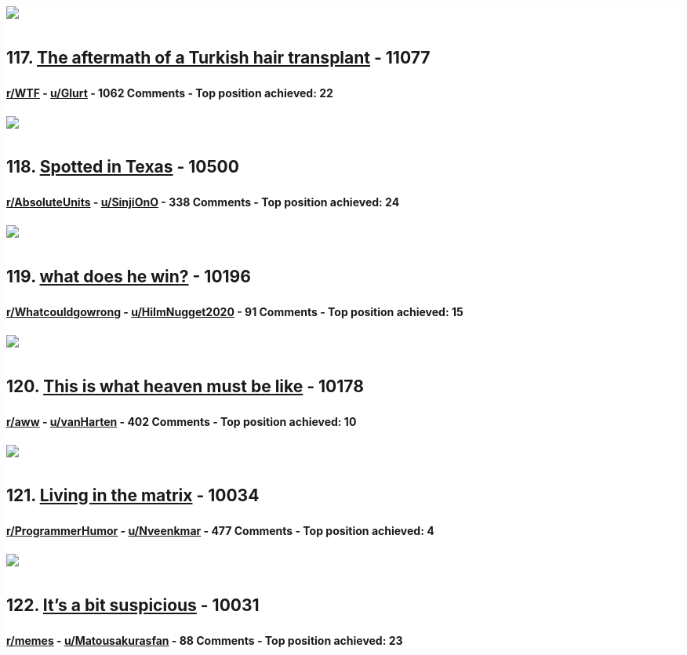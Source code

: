 <a href="https://v.redd.it/6qpr1z5eoyra1"><img src="https://b.thumbs.redditmedia.com/JaPRT3jS0x9M0bMJdWGvHZKPL0DMnC76P845HIMAnYo.jpg"></img></a>

## 117. [The aftermath of a Turkish hair transplant](http://reddit.com/r/WTF/comments/12bmjzc/the_aftermath_of_a_turkish_hair_transplant/) - 11077
#### [r/WTF](http://reddit.com/r/WTF) - [u/Glurt](http://reddit.com/u/Glurt) - 1062 Comments - Top position achieved: 22

<a href="https://i.redd.it/g30ni4o0zvra1.jpg"><img src="https://a.thumbs.redditmedia.com/UXJZOwi11ME2yLOhuoVRUjC9XTCtRZqASZaeCKTsLh4.jpg"></img></a>

## 118. [Spotted in Texas](http://reddit.com/r/AbsoluteUnits/comments/12b0gu7/spotted_in_texas/) - 10500
#### [r/AbsoluteUnits](http://reddit.com/r/AbsoluteUnits) - [u/SinjiOnO](http://reddit.com/u/SinjiOnO) - 338 Comments - Top position achieved: 24

<a href="https://v.redd.it/mx9mvgscyqra1"><img src="https://b.thumbs.redditmedia.com/CEDc7eXcSHm1Y8hpI5IvqMDDWfVQewclr0FfpUPoDxo.jpg"></img></a>

## 119. [what does he win?](http://reddit.com/r/Whatcouldgowrong/comments/12bg7sb/what_does_he_win/) - 10196
#### [r/Whatcouldgowrong](http://reddit.com/r/Whatcouldgowrong) - [u/HiImNugget2020](http://reddit.com/u/HiImNugget2020) - 91 Comments - Top position achieved: 15

<a href="https://v.redd.it/t4phknuqeora1"><img src="https://b.thumbs.redditmedia.com/Lqm5rqhDeTA0-FhBIiPEzlGntVU1LXvbDDGFHaqW4kY.jpg"></img></a>

## 120. [This is what heaven must be like](http://reddit.com/r/aww/comments/12bpnfx/this_is_what_heaven_must_be_like/) - 10178
#### [r/aww](http://reddit.com/r/aww) - [u/vanHarten](http://reddit.com/u/vanHarten) - 402 Comments - Top position achieved: 10

<a href="https://v.redd.it/5dbb6q5u8wra1"><img src="https://b.thumbs.redditmedia.com/77-tmDVSUYX58YY_Ke_LqIqRVSc9kBCkXAmxM6lh_4Y.jpg"></img></a>

## 121. [Living in the matrix](http://reddit.com/r/ProgrammerHumor/comments/12bin8e/living_in_the_matrix/) - 10034
#### [r/ProgrammerHumor](http://reddit.com/r/ProgrammerHumor) - [u/Nveenkmar](http://reddit.com/u/Nveenkmar) - 477 Comments - Top position achieved: 4

<a href="https://i.redd.it/bdpp419m9vra1.jpg"><img src="https://a.thumbs.redditmedia.com/T_MRpaGcggStufWKlTwDwCcyGdkWSg0CfJ7MVl1-lF8.jpg"></img></a>

## 122. [It’s a bit suspicious](http://reddit.com/r/memes/comments/12ba8c7/its_a_bit_suspicious/) - 10031
#### [r/memes](http://reddit.com/r/memes) - [u/Matousakurasfan](http://reddit.com/u/Matousakurasfan) - 88 Comments - Top position achieved: 23
